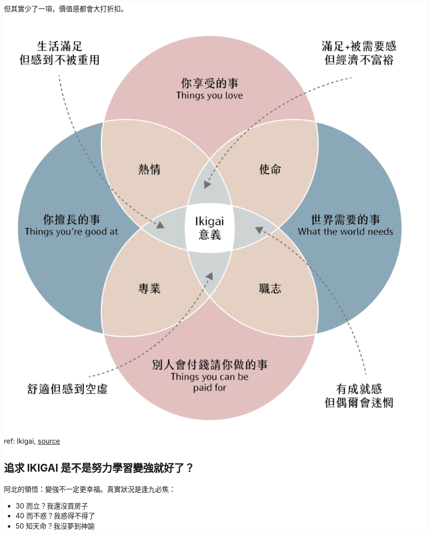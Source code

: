 
但其實少了一項，價值感都會大打折扣。

![1-3-2](/img/remote/about-anxiety/1-3-2.png)
ref: Ikigai, [source](https://zoeyk.co/ikigai/)

## 追求 IKIGAI 是不是努力學習變強就好了？

阿北的領悟：變強不一定更幸福。真實狀況是逢九必焦：
- 30 而立？我還沒買房子
- 40 而不惑？我惑得不得了
- 50 知天命？我沒夢到神諭
